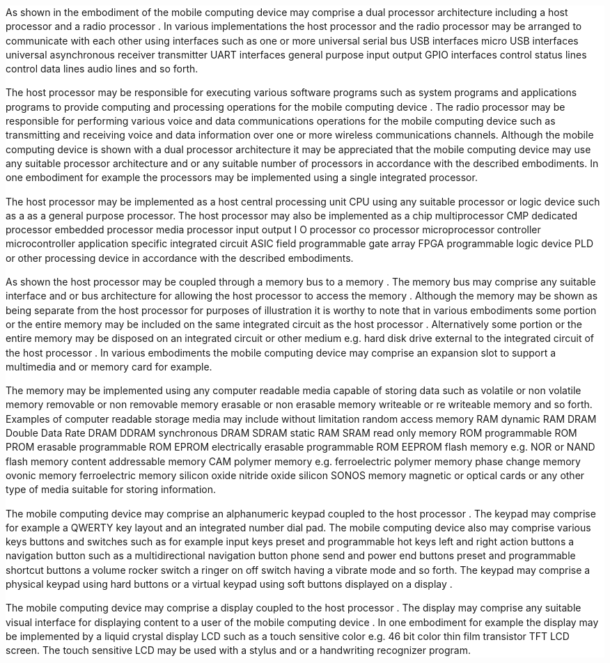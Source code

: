 As shown in the embodiment of the mobile computing device may comprise a dual processor architecture including a host processor and a radio processor . In various implementations the host processor and the radio processor may be arranged to communicate with each other using interfaces such as one or more universal serial bus USB interfaces micro USB interfaces universal asynchronous receiver transmitter UART interfaces general purpose input output GPIO interfaces control status lines control data lines audio lines and so forth.

The host processor may be responsible for executing various software programs such as system programs and applications programs to provide computing and processing operations for the mobile computing device . The radio processor may be responsible for performing various voice and data communications operations for the mobile computing device such as transmitting and receiving voice and data information over one or more wireless communications channels. Although the mobile computing device is shown with a dual processor architecture it may be appreciated that the mobile computing device may use any suitable processor architecture and or any suitable number of processors in accordance with the described embodiments. In one embodiment for example the processors may be implemented using a single integrated processor.

The host processor may be implemented as a host central processing unit CPU using any suitable processor or logic device such as a as a general purpose processor. The host processor may also be implemented as a chip multiprocessor CMP dedicated processor embedded processor media processor input output I O processor co processor microprocessor controller microcontroller application specific integrated circuit ASIC field programmable gate array FPGA programmable logic device PLD or other processing device in accordance with the described embodiments.

As shown the host processor may be coupled through a memory bus to a memory . The memory bus may comprise any suitable interface and or bus architecture for allowing the host processor to access the memory . Although the memory may be shown as being separate from the host processor for purposes of illustration it is worthy to note that in various embodiments some portion or the entire memory may be included on the same integrated circuit as the host processor . Alternatively some portion or the entire memory may be disposed on an integrated circuit or other medium e.g. hard disk drive external to the integrated circuit of the host processor . In various embodiments the mobile computing device may comprise an expansion slot to support a multimedia and or memory card for example.

The memory may be implemented using any computer readable media capable of storing data such as volatile or non volatile memory removable or non removable memory erasable or non erasable memory writeable or re writeable memory and so forth. Examples of computer readable storage media may include without limitation random access memory RAM dynamic RAM DRAM Double Data Rate DRAM DDRAM synchronous DRAM SDRAM static RAM SRAM read only memory ROM programmable ROM PROM erasable programmable ROM EPROM electrically erasable programmable ROM EEPROM flash memory e.g. NOR or NAND flash memory content addressable memory CAM polymer memory e.g. ferroelectric polymer memory phase change memory ovonic memory ferroelectric memory silicon oxide nitride oxide silicon SONOS memory magnetic or optical cards or any other type of media suitable for storing information.

The mobile computing device may comprise an alphanumeric keypad coupled to the host processor . The keypad may comprise for example a QWERTY key layout and an integrated number dial pad. The mobile computing device also may comprise various keys buttons and switches such as for example input keys preset and programmable hot keys left and right action buttons a navigation button such as a multidirectional navigation button phone send and power end buttons preset and programmable shortcut buttons a volume rocker switch a ringer on off switch having a vibrate mode and so forth. The keypad may comprise a physical keypad using hard buttons or a virtual keypad using soft buttons displayed on a display .

The mobile computing device may comprise a display coupled to the host processor . The display may comprise any suitable visual interface for displaying content to a user of the mobile computing device . In one embodiment for example the display may be implemented by a liquid crystal display LCD such as a touch sensitive color e.g. 46 bit color thin film transistor TFT LCD screen. The touch sensitive LCD may be used with a stylus and or a handwriting recognizer program.
